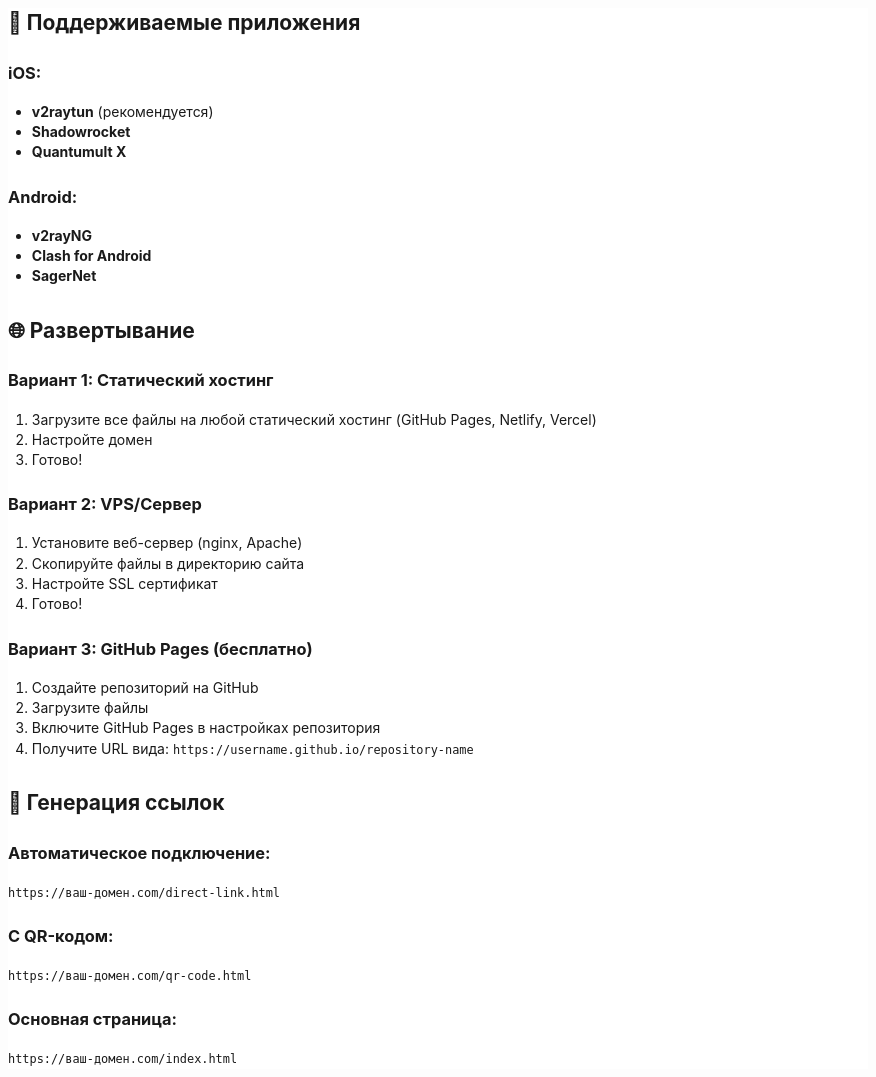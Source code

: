 ## 📱 Поддерживаемые приложения

### iOS:
- **v2raytun** (рекомендуется)
- **Shadowrocket**
- **Quantumult X**

### Android:
- **v2rayNG**
- **Clash for Android**
- **SagerNet**

## 🌐 Развертывание

### Вариант 1: Статический хостинг
1. Загрузите все файлы на любой статический хостинг (GitHub Pages, Netlify, Vercel)
2. Настройте домен
3. Готово!

### Вариант 2: VPS/Сервер
1. Установите веб-сервер (nginx, Apache)
2. Скопируйте файлы в директорию сайта
3. Настройте SSL сертификат
4. Готово!

### Вариант 3: GitHub Pages (бесплатно)
1. Создайте репозиторий на GitHub
2. Загрузите файлы
3. Включите GitHub Pages в настройках репозитория
4. Получите URL вида: `https://username.github.io/repository-name`

## 🔗 Генерация ссылок

### Автоматическое подключение:
```
https://ваш-домен.com/direct-link.html
```

### С QR-кодом:
```
https://ваш-домен.com/qr-code.html
```

### Основная страница:
```
https://ваш-домен.com/index.html
```
